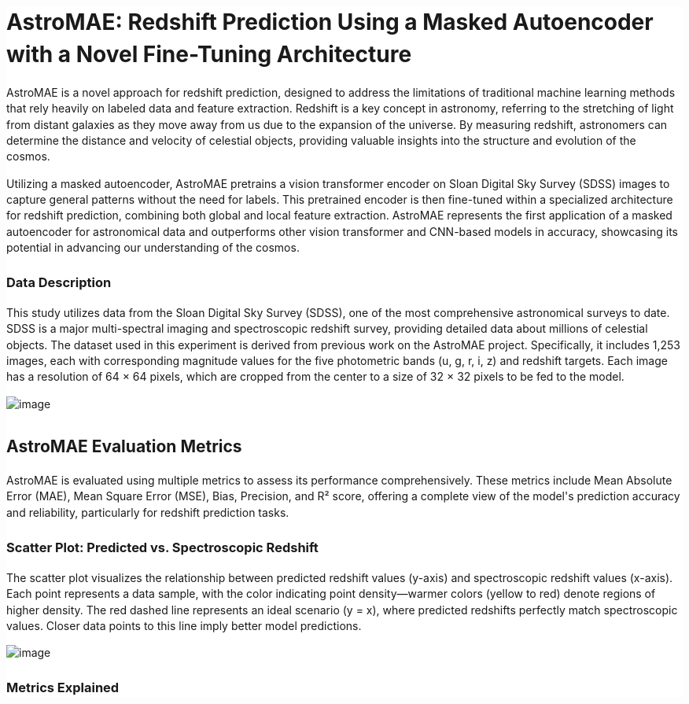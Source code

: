 
# AstroMAE: Redshift Prediction Using a Masked Autoencoder with a Novel Fine-Tuning Architecture

AstroMAE is a novel approach for redshift prediction, designed to address the limitations of traditional machine learning methods that rely heavily on labeled data and feature extraction. Redshift is a key concept in astronomy, referring to the stretching of light from distant galaxies as they move away from us due to the expansion of the universe. By measuring redshift, astronomers can determine the distance and velocity of celestial objects, providing valuable insights into the structure and evolution of the cosmos.

Utilizing a masked autoencoder, AstroMAE pretrains a vision transformer encoder on Sloan Digital Sky Survey (SDSS) images to capture general patterns without the need for labels. This pretrained encoder is then fine-tuned within a specialized architecture for redshift prediction, combining both global and local feature extraction. AstroMAE represents the first application of a masked autoencoder for astronomical data and outperforms other vision transformer and CNN-based models in accuracy, showcasing its potential in advancing our understanding of the cosmos.

### Data Description

This study utilizes data from the Sloan Digital Sky Survey (SDSS), one of the most comprehensive astronomical surveys to date. SDSS is a major multi-spectral imaging and spectroscopic redshift survey, providing detailed data about millions of celestial objects. The dataset used in this experiment is derived from previous work on the AstroMAE project. Specifically, it includes 1,253 images, each with corresponding magnitude values for the five photometric bands (u, g, r, i, z) and redshift targets. Each image has a resolution of 64 × 64 pixels, which are cropped from the center to a size of 32 × 32 pixels to be fed to the model.


<img width="998" alt="image" src="https://github.com/user-attachments/assets/1424e7b6-92bb-4b8d-a62e-b68f695e916e">




  ## AstroMAE Evaluation Metrics

AstroMAE is evaluated using multiple metrics to assess its performance comprehensively. These metrics include Mean Absolute Error (MAE), Mean Square Error (MSE), Bias, Precision, and R² score, offering a complete view of the model's prediction accuracy and reliability, particularly for redshift prediction tasks.

### Scatter Plot: Predicted vs. Spectroscopic Redshift

The scatter plot visualizes the relationship between predicted redshift values (y-axis) and spectroscopic redshift values (x-axis). Each point represents a data sample, with the color indicating point density—warmer colors (yellow to red) denote regions of higher density. The red dashed line represents an ideal scenario (y = x), where predicted redshifts perfectly match spectroscopic values. Closer data points to this line imply better model predictions.

![image](https://github.com/user-attachments/assets/5b51baba-ebad-40d3-89c6-e2e155cca442)

### Metrics Explained
